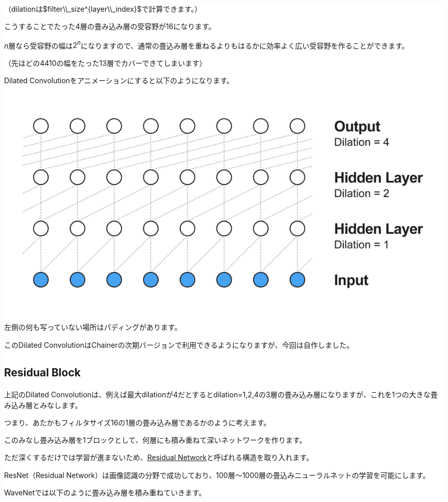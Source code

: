 （dilationは$filter\\_size^{layer\\_index}$で計算できます。）

こうすることでたった4層の畳み込み層の受容野が16になります。

$n$層なら受容野の幅は$2^n$になりますので、通常の畳込み層を重ねるよりもはるかに効率よく広い受容野を作ることができます。

（先ほどの4410の幅をたった13層でカバーできてしまいます）

Dilated Convolutionをアニメーションにすると以下のようになります。

![gif](/images/post/2016-09-17/dilated_conv.gif)

左側の何も写っていない場所はパディングがあります。

このDilated ConvolutionはChainerの次期バージョンで利用できるようになりますが、今回は自作しました。

## Residual Block

上記のDilated Convolutionは、例えば最大dilationが4だとするとdilation=1,2,4の3層の畳み込み層になりますが、これを1つの大きな畳み込み層とみなします。

つまり、あたかもフィルタサイズ16の1層の畳み込み層であるかのように考えます。

このみなし畳み込み層を1ブロックとして、何層にも積み重ねて深いネットワークを作ります。

ただ深くするだけでは学習が進まないため、[Residual Network](https://arxiv.org/abs/1512.03385)と呼ばれる構造を取り入れます。

ResNet（Residual Network）は画像認識の分野で成功しており、100層～1000層の畳込みニューラルネットの学習を可能にします。

WaveNetでは以下のように畳み込み層を積み重ねていきます。
